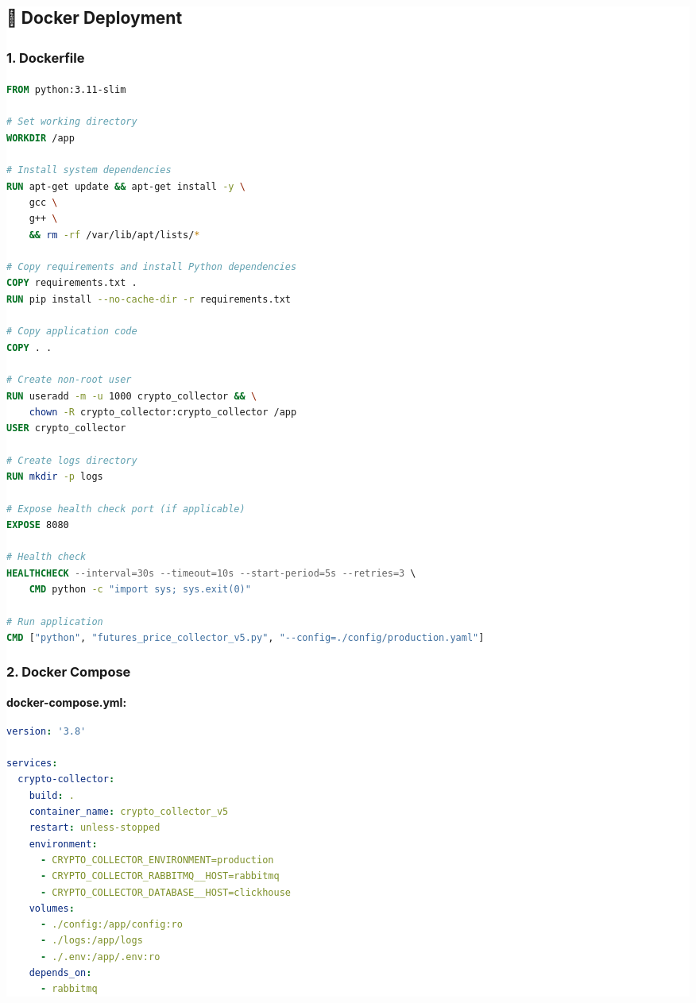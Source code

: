 ## 🐳 Docker Deployment

### 1. Dockerfile

```dockerfile
FROM python:3.11-slim

# Set working directory
WORKDIR /app

# Install system dependencies
RUN apt-get update && apt-get install -y \
    gcc \
    g++ \
    && rm -rf /var/lib/apt/lists/*

# Copy requirements and install Python dependencies
COPY requirements.txt .
RUN pip install --no-cache-dir -r requirements.txt

# Copy application code
COPY . .

# Create non-root user
RUN useradd -m -u 1000 crypto_collector && \
    chown -R crypto_collector:crypto_collector /app
USER crypto_collector

# Create logs directory
RUN mkdir -p logs

# Expose health check port (if applicable)
EXPOSE 8080

# Health check
HEALTHCHECK --interval=30s --timeout=10s --start-period=5s --retries=3 \
    CMD python -c "import sys; sys.exit(0)"

# Run application
CMD ["python", "futures_price_collector_v5.py", "--config=./config/production.yaml"]
```

### 2. Docker Compose

**docker-compose.yml:**
```yaml
version: '3.8'

services:
  crypto-collector:
    build: .
    container_name: crypto_collector_v5
    restart: unless-stopped
    environment:
      - CRYPTO_COLLECTOR_ENVIRONMENT=production
      - CRYPTO_COLLECTOR_RABBITMQ__HOST=rabbitmq
      - CRYPTO_COLLECTOR_DATABASE__HOST=clickhouse
    volumes:
      - ./config:/app/config:ro
      - ./logs:/app/logs
      - ./.env:/app/.env:ro
    depends_on:
      - rabbitmq
```